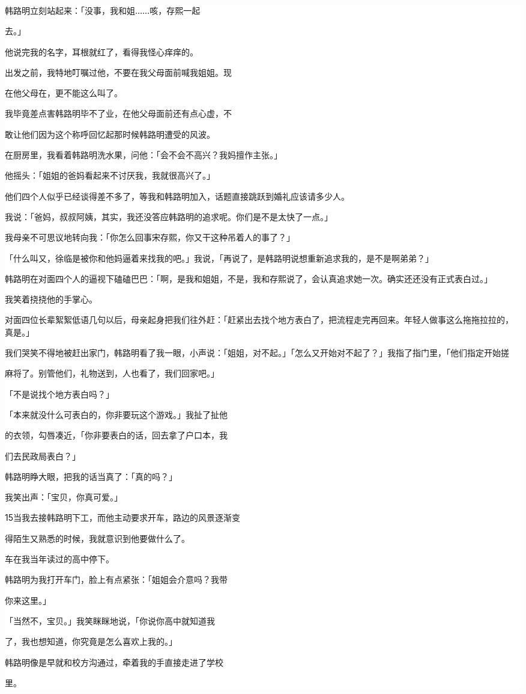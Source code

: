 韩路明立刻站起来：「没事，我和姐……咳，存熙一起

去。」

他说完我的名字，耳根就红了，看得我怪心痒痒的。

出发之前，我特地叮嘱过他，不要在我父母面前喊我姐姐。现

在他父母在，更不能这么叫了。

我毕竟差点害韩路明毕不了业，在他父母面前还有点心虚，不

敢让他们因为这个称呼回忆起那时候韩路明遭受的风波。

在厨房里，我看着韩路明洗水果，问他：「会不会不高兴？我妈擅作主张。」

他摇头：「姐姐的爸妈看起来不讨厌我，我就很高兴了。」

他们四个人似乎已经谈得差不多了，等我和韩路明加入，话题直接跳跃到婚礼应该请多少人。

我说：「爸妈，叔叔阿姨，其实，我还没答应韩路明的追求呢。你们是不是太快了一点。」

我母亲不可思议地转向我：「你怎么回事宋存熙，你又干这种吊着人的事了？」

「什么叫又，徐临是被你和他妈逼着来找我的吧。」我说，「再说了，是韩路明说想重新追求我的，是不是啊弟弟？」

韩路明在对面四个人的逼视下磕磕巴巴：「啊，是我和姐姐，不是，我和存熙说了，会认真追求她一次。确实还还没有正式表白过。」

我笑着挠挠他的手掌心。

对面四位长辈絮絮低语几句以后，母亲起身把我们往外赶：「赶紧出去找个地方表白了，把流程走完再回来。年轻人做事这么拖拖拉拉的，真是。」

我们哭笑不得地被赶出家门，韩路明看了我一眼，小声说：「姐姐，对不起。」「怎么又开始对不起了？」我指了指门里，「他们指定开始搓

麻将了。别管他们，礼物送到，人也看了，我们回家吧。」

「不是说找个地方表白吗？」

「本来就没什么可表白的，你非要玩这个游戏。」我扯了扯他

的衣领，勾唇凑近，「你非要表白的话，回去拿了户口本，我

们去民政局表白？」

韩路明睁大眼，把我的话当真了：「真的吗？」

我笑出声：「宝贝，你真可爱。」

15当我去接韩路明下工，而他主动要求开车，路边的风景逐渐变

得陌生又熟悉的时候，我就意识到他要做什么了。

车在我当年读过的高中停下。

韩路明为我打开车门，脸上有点紧张：「姐姐会介意吗？我带

你来这里。」

「当然不，宝贝。」我笑眯眯地说，「你说你高中就知道我

了，我也想知道，你究竟是怎么喜欢上我的。」

韩路明像是早就和校方沟通过，牵着我的手直接走进了学校

里。
